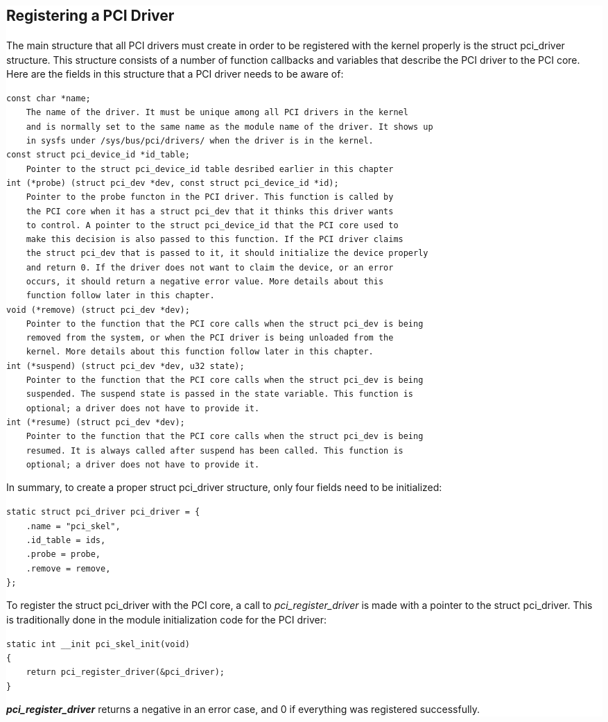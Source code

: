 ## Registering a PCI Driver

The main structure that all PCI drivers must create in order to be registered with the kernel properly is the struct pci_driver structure. This structure consists of a number of function callbacks and variables that describe the PCI driver to the PCI core. Here are the fields in this structure that a PCI driver needs to be aware of:
```
const char *name;
    The name of the driver. It must be unique among all PCI drivers in the kernel
    and is normally set to the same name as the module name of the driver. It shows up 
    in sysfs under /sys/bus/pci/drivers/ when the driver is in the kernel.
const struct pci_device_id *id_table;
    Pointer to the struct pci_device_id table desribed earlier in this chapter
int (*probe) (struct pci_dev *dev, const struct pci_device_id *id);
    Pointer to the probe functon in the PCI driver. This function is called by
    the PCI core when it has a struct pci_dev that it thinks this driver wants
    to control. A pointer to the struct pci_device_id that the PCI core used to
    make this decision is also passed to this function. If the PCI driver claims
    the struct pci_dev that is passed to it, it should initialize the device properly
    and return 0. If the driver does not want to claim the device, or an error 
    occurs, it should return a negative error value. More details about this 
    function follow later in this chapter.
void (*remove) (struct pci_dev *dev);
    Pointer to the function that the PCI core calls when the struct pci_dev is being
    removed from the system, or when the PCI driver is being unloaded from the
    kernel. More details about this function follow later in this chapter.
int (*suspend) (struct pci_dev *dev, u32 state);
    Pointer to the function that the PCI core calls when the struct pci_dev is being
    suspended. The suspend state is passed in the state variable. This function is
    optional; a driver does not have to provide it.
int (*resume) (struct pci_dev *dev);
    Pointer to the function that the PCI core calls when the struct pci_dev is being
    resumed. It is always called after suspend has been called. This function is
    optional; a driver does not have to provide it.
```
In summary, to create a proper struct pci_driver structure, only four fields need to be initialized:
```
static struct pci_driver pci_driver = {
    .name = "pci_skel",
    .id_table = ids,
    .probe = probe,
    .remove = remove,
};
```
To register the struct pci_driver with the PCI core, a call to *pci_register_driver* is made with a pointer to the struct pci_driver. This is traditionally done in the module initialization code for the PCI driver:
```
static int __init pci_skel_init(void)
{
    return pci_register_driver(&pci_driver);
}
```
_**pci_register_driver**_ returns a negative in an error case, and 0 if everything was registered successfully.
